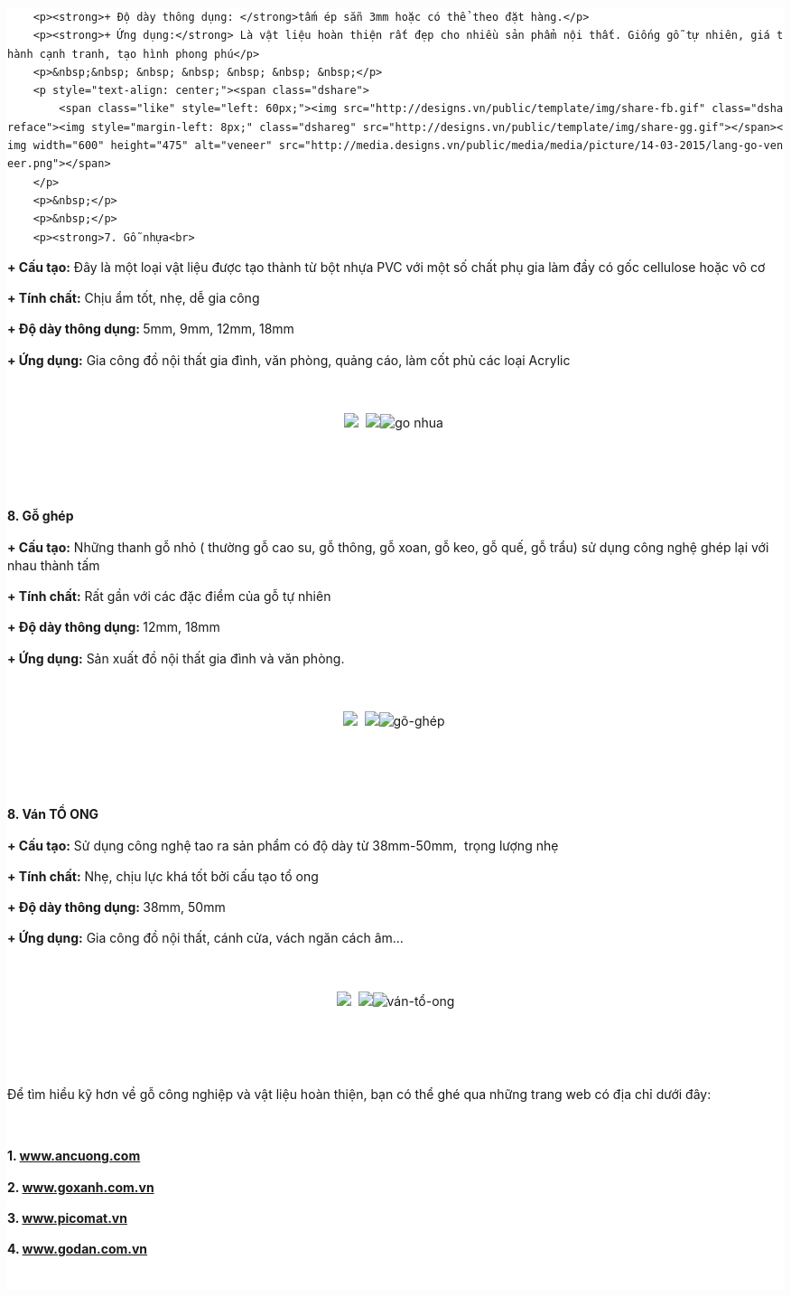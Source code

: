         <p><strong>+ Độ dày thông dụng: </strong>tấm ép sẵn 3mm hoặc có thể theo đặt hàng.</p>
        <p><strong>+ Ứng dụng:</strong> Là vật liệu hoàn thiện rất đẹp cho nhiều sản phẩm nội thất. Giống gỗ tự nhiên, giá thành cạnh tranh, tạo hình phong phú</p>
        <p>&nbsp;&nbsp; &nbsp; &nbsp; &nbsp; &nbsp; &nbsp;</p>
        <p style="text-align: center;"><span class="dshare">
            <span class="like" style="left: 60px;"><img src="http://designs.vn/public/template/img/share-fb.gif" class="dshareface"><img style="margin-left: 8px;" class="dshareg" src="http://designs.vn/public/template/img/share-gg.gif"></span><img width="600" height="475" alt="veneer" src="http://media.designs.vn/public/media/media/picture/14-03-2015/lang-go-veneer.png"></span>
        </p>
        <p>&nbsp;</p>
        <p>&nbsp;</p>
        <p><strong>7. Gỗ nhựa<br>
</strong></p>
        <p><strong>+ Cấu tạo:</strong> Đây là một loại vật liệu được tạo thành từ bột&nbsp;nhựa PVC với một số chất phụ gia làm đầy có gốc cellulose hoặc vô cơ</p>
        <p><strong>+ Tính chất:</strong> Chịu ẩm tốt, nhẹ, dễ gia công</p>
        <p><strong>+ Độ dày thông dụng: </strong>5mm, 9mm, 12mm, 18mm</p>
        <p><strong>+ Ứng dụng:</strong> Gia công đồ nội thất gia đình, văn phòng, quảng cáo, làm cốt phủ các loại Acrylic</p>
        <p>&nbsp;</p>
        <p style="text-align: center;"><span class="dshare">
            <span class="like" style="left: 60px;"><img src="http://designs.vn/public/template/img/share-fb.gif" class="dshareface"><img style="margin-left: 8px;" class="dshareg" src="http://designs.vn/public/template/img/share-gg.gif"></span><img width="600" height="222" src="http://media.designs.vn/public/media/media/picture/14-03-2015/go nhua(1).png" alt="go nhua"></span>&nbsp;</p>
        <p>&nbsp;</p>
        <p>&nbsp;</p>
        <p><strong>8. Gỗ ghép<br>
</strong></p>
        <p><strong>+ Cấu tạo:</strong> Những thanh gỗ nhỏ ( thường gỗ cao su, gỗ thông, gỗ xoan, gỗ keo, gỗ quế, gỗ trẩu) sử dụng công nghệ ghép lại với nhau thành tấm</p>
        <p><strong>+ Tính chất:</strong> Rất gần với các đặc điểm của gỗ tự nhiên</p>
        <p><strong>+ Độ dày thông dụng: </strong>12mm, 18mm</p>
        <p><strong>+ Ứng dụng:</strong> Sản xuất đồ nội thất gia đình và văn phòng.&nbsp;</p>
        <p>&nbsp;</p>
        <p style="text-align: center;"><span class="dshare">
            <span class="like" style="left: 60px;"><img src="http://designs.vn/public/template/img/share-fb.gif" class="dshareface"><img style="margin-left: 8px;" class="dshareg" src="http://designs.vn/public/template/img/share-gg.gif"></span><img width="600" height="450" alt="gõ-ghép" src="http://media.designs.vn/public/media/media/picture/13-03-2015/Ván ghép thanh thông AA ok.jpg"></span>&nbsp;</p>
        <p>&nbsp;</p>
        <p>&nbsp;</p>
        <p><strong>8. Ván TỔ ONG<br>
</strong></p>
        <p><strong>+ Cấu tạo:</strong> Sử dụng công nghệ tao ra sản phẩm có độ dày từ 38mm-50mm,&nbsp; trọng lượng nhẹ</p>
        <p><strong>+ Tính chất:</strong> Nhẹ, chịu lực khá tốt bởi cấu tạo tổ ong</p>
        <p><strong>+ Độ dày thông dụng: </strong>38mm, 50mm</p>
        <p><strong>+ Ứng dụng:</strong> Gia công đồ nội thất, cánh cửa, vách ngăn cách âm...</p>
        <p>&nbsp;</p>
        <p style="text-align: center;"><span class="dshare">
            <span class="like" style="left: 60px;"><img src="http://designs.vn/public/template/img/share-fb.gif" class="dshareface"><img style="margin-left: 8px;" class="dshareg" src="http://designs.vn/public/template/img/share-gg.gif"></span><img width="600" height="413" src="http://media.designs.vn/public/media/media/picture/14-03-2015/van-to-ong.jpg" alt="ván-tổ-ong"></span>
        </p>
        <p>&nbsp;</p>
        <p>&nbsp;</p>
        <p>Để tìm hiểu kỹ hơn về gỗ công nghiệp và vật liệu hoàn thiện, bạn có thể ghé qua những trang web có địa chỉ dưới đây:</p>
        <p>&nbsp;</p>
        <p><strong>1. www.ancuong.com</strong></p>
        <p><strong>2. www.goxanh.com.vn</strong></p>
        <p><strong>3. www.picomat.vn</strong></p>
        <p><strong>4. www.godan.com.vn</strong></p>
        <p><strong><br>
</strong></p>
    </div>

</div>
